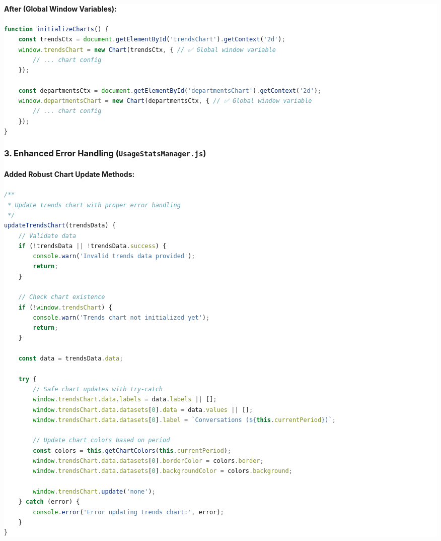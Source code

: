 
#### **After (Global Window Variables):**
```javascript
function initializeCharts() {
    const trendsCtx = document.getElementById('trendsChart').getContext('2d');
    window.trendsChart = new Chart(trendsCtx, { // ✅ Global window variable
        // ... chart config
    });
    
    const departmentsCtx = document.getElementById('departmentsChart').getContext('2d');
    window.departmentsChart = new Chart(departmentsCtx, { // ✅ Global window variable
        // ... chart config
    });
}
```

### 3. **Enhanced Error Handling (`UsageStatsManager.js`)**

#### **Added Robust Chart Update Methods:**

```javascript
/**
 * Update trends chart with proper error handling
 */
updateTrendsChart(trendsData) {
    // Validate data
    if (!trendsData || !trendsData.success) {
        console.warn('Invalid trends data provided');
        return;
    }

    // Check chart existence
    if (!window.trendsChart) {
        console.warn('Trends chart not initialized yet');
        return;
    }

    const data = trendsData.data;
    
    try {
        // Safe chart updates with try-catch
        window.trendsChart.data.labels = data.labels || [];
        window.trendsChart.data.datasets[0].data = data.values || [];
        window.trendsChart.data.datasets[0].label = `Conversations (${this.currentPeriod})`;
        
        // Update chart colors based on period
        const colors = this.getChartColors(this.currentPeriod);
        window.trendsChart.data.datasets[0].borderColor = colors.border;
        window.trendsChart.data.datasets[0].backgroundColor = colors.background;
        
        window.trendsChart.update('none');
    } catch (error) {
        console.error('Error updating trends chart:', error);
    }
}
```
